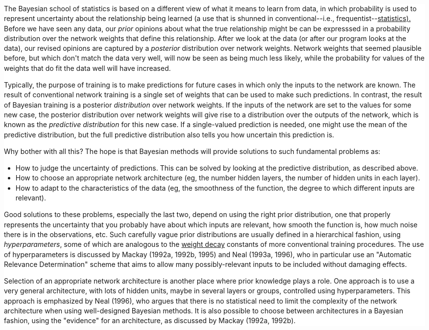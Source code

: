 The Bayesian school of statistics is based on a different view of what
it means to learn from data, in which probability is used to represent
uncertainty about the relationship being learned (a use that is shunned
in conventional--i.e., frequentist--[statistics).](FAQ.html#A_stat)
Before we have seen any data, our *prior* opinions about what the true
relationship might be can be expresssed in a probability distribution
over the network weights that define this relationship. After we look at
the data (or after our program looks at the data), our revised opinions
are captured by a *posterior* distribution over network weights. Network
weights that seemed plausible before, but which don't match the data
very well, will now be seen as being much less likely, while the
probability for values of the weights that do fit the data well will
have increased.

Typically, the purpose of training is to make predictions for future
cases in which only the inputs to the network are known. The result of
conventional network training is a single set of weights that can be
used to make such predictions. In contrast, the result of Bayesian
training is a posterior *distribution* over network weights. If the
inputs of the network are set to the values for some new case, the
posterior distribution over network weights will give rise to a
distribution over the outputs of the network, which is known as the
*predictive distribution* for this new case. If a single-valued
prediction is needed, one might use the mean of the predictive
distribution, but the full predictive distribution also tells you how
uncertain this prediction is.

Why bother with all this? The hope is that Bayesian methods will provide
solutions to such fundamental problems as:

-   How to judge the uncertainty of predictions. This can be solved by
    looking at the predictive distribution, as described above.
-   How to choose an appropriate network architecture (eg, the number
    hidden layers, the number of hidden units in each layer).
-   How to adapt to the characteristics of the data (eg, the smoothness
    of the function, the degree to which different inputs are relevant).

Good solutions to these problems, especially the last two, depend on
using the right prior distribution, one that properly represents the
uncertainty that you probably have about which inputs are relevant, how
smooth the function is, how much noise there is in the observations,
etc. Such carefully vague prior distributions are usually defined in a
hierarchical fashion, using *hyperparameters*, some of which are
analogous to the [weight decay](FAQ3.html#A_decay) constants of more
conventional training procedures. The use of hyperparameters is
discussed by Mackay (1992a, 1992b, 1995) and Neal (1993a, 1996), who in
particular use an "Automatic Relevance Determination" scheme that aims
to allow many possibly-relevant inputs to be included without damaging
effects.

Selection of an appropriate network architecture is another place where
prior knowledge plays a role. One approach is to use a very general
architecture, with lots of hidden units, maybe in several layers or
groups, controlled using hyperparameters. This approach is emphasized by
Neal (1996), who argues that there is no statistical need to limit the
complexity of the network architecture when using well-designed Bayesian
methods. It is also possible to choose between architectures in a
Bayesian fashion, using the "evidence" for an architecture, as discussed
by Mackay (1992a, 1992b).
